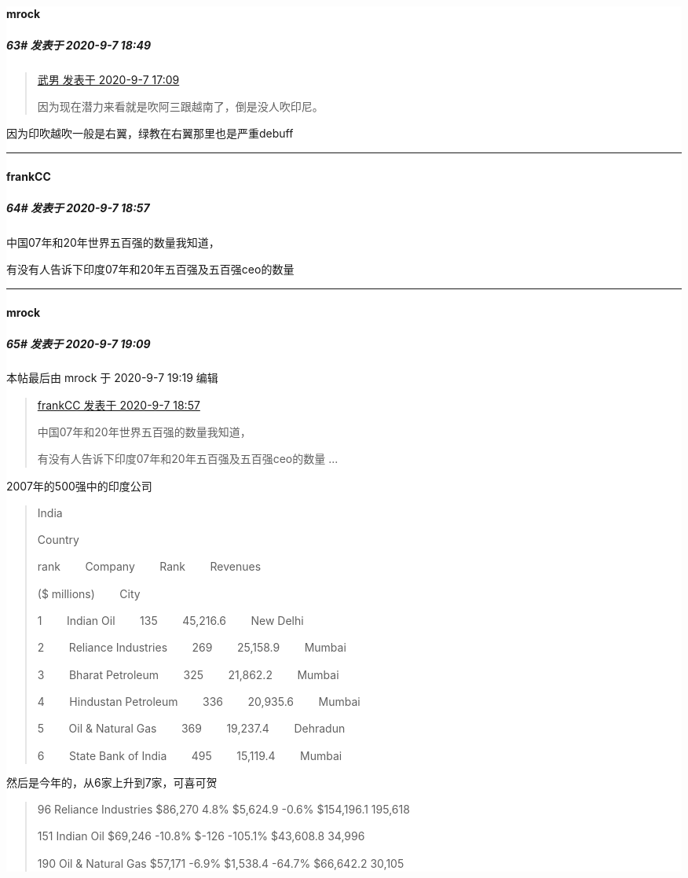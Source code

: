####  mrock  
##### 63#       发表于 2020-9-7 18:49


<blockquote><a href="httphttps://bbs.saraba1st.com/2b/forum.php?mod=redirect&amp;goto=findpost&amp;pid=48666693&amp;ptid=1958639" target="_blank">武男 发表于 2020-9-7 17:09</a>

因为现在潜力来看就是吹阿三跟越南了，倒是没人吹印尼。</blockquote>
因为印吹越吹一般是右翼，绿教在右翼那里也是严重debuff


-----

####  frankCC  
##### 64#       发表于 2020-9-7 18:57


中国07年和20年世界五百强的数量我知道，

有没有人告诉下印度07年和20年五百强及五百强ceo的数量


-----

####  mrock  
##### 65#       发表于 2020-9-7 19:09


 本帖最后由 mrock 于 2020-9-7 19:19 编辑 
<blockquote><a href="httphttps://bbs.saraba1st.com/2b/forum.php?mod=redirect&amp;goto=findpost&amp;pid=48667765&amp;ptid=1958639" target="_blank">frankCC 发表于 2020-9-7 18:57</a>

中国07年和20年世界五百强的数量我知道，

有没有人告诉下印度07年和20年五百强及五百强ceo的数量 ...</blockquote>
2007年的500强中的印度公司 <blockquote>India

Country

rank        Company        Rank        Revenues

($ millions)        City

1        Indian Oil        135        45,216.6        New Delhi

2        Reliance Industries        269        25,158.9        Mumbai

3        Bharat Petroleum        325        21,862.2        Mumbai

4        Hindustan Petroleum        336        20,935.6        Mumbai

5        Oil &amp; Natural Gas        369        19,237.4        Dehradun

6        State Bank of India        495        15,119.4        Mumbai</blockquote>
然后是今年的，从6家上升到7家，可喜可贺
 <blockquote>96 Reliance Industries $86,270 4.8% $5,624.9 -0.6% $154,196.1 195,618


151 Indian Oil $69,246 -10.8% $-126 -105.1% $43,608.8 34,996


190 Oil &amp; Natural Gas $57,171 -6.9% $1,538.4 -64.7% $66,642.2 30,105
